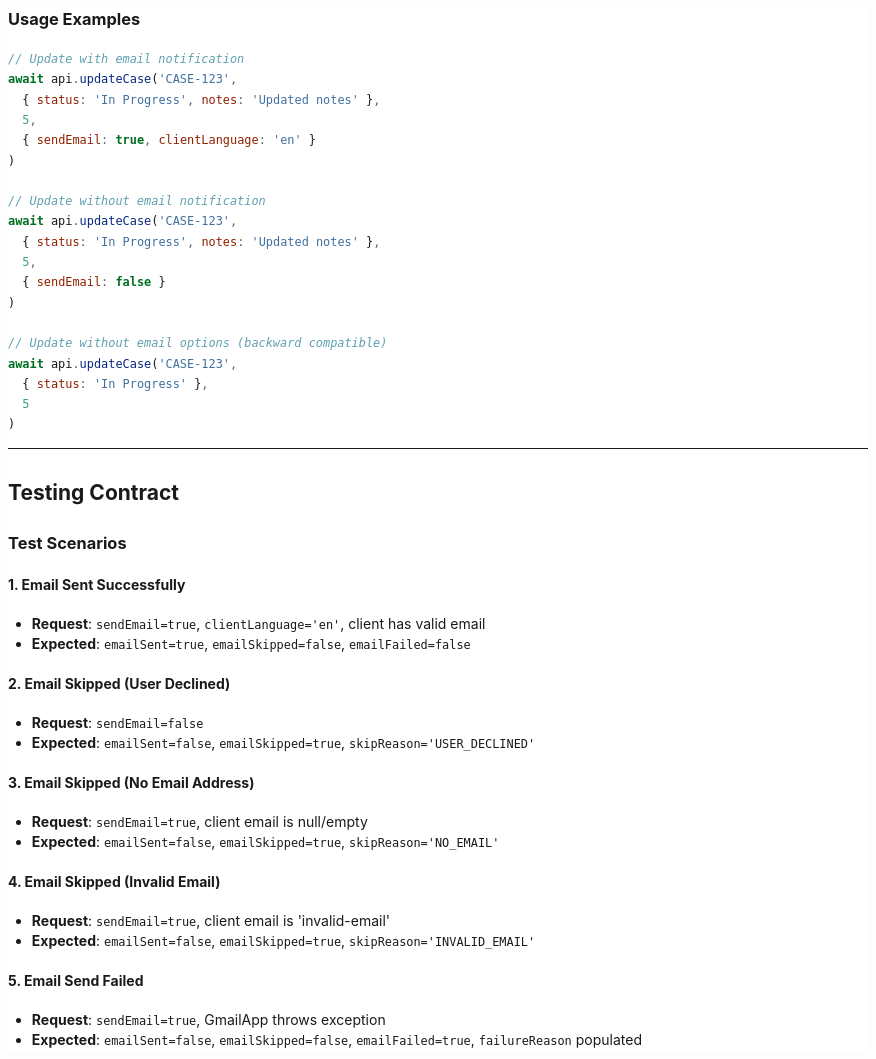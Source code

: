 ### Usage Examples

```javascript
// Update with email notification
await api.updateCase('CASE-123',
  { status: 'In Progress', notes: 'Updated notes' },
  5,
  { sendEmail: true, clientLanguage: 'en' }
)

// Update without email notification
await api.updateCase('CASE-123',
  { status: 'In Progress', notes: 'Updated notes' },
  5,
  { sendEmail: false }
)

// Update without email options (backward compatible)
await api.updateCase('CASE-123',
  { status: 'In Progress' },
  5
)
```

---

## Testing Contract

### Test Scenarios

#### 1. Email Sent Successfully
- **Request**: `sendEmail=true`, `clientLanguage='en'`, client has valid email
- **Expected**: `emailSent=true`, `emailSkipped=false`, `emailFailed=false`

#### 2. Email Skipped (User Declined)
- **Request**: `sendEmail=false`
- **Expected**: `emailSent=false`, `emailSkipped=true`, `skipReason='USER_DECLINED'`

#### 3. Email Skipped (No Email Address)
- **Request**: `sendEmail=true`, client email is null/empty
- **Expected**: `emailSent=false`, `emailSkipped=true`, `skipReason='NO_EMAIL'`

#### 4. Email Skipped (Invalid Email)
- **Request**: `sendEmail=true`, client email is 'invalid-email'
- **Expected**: `emailSent=false`, `emailSkipped=true`, `skipReason='INVALID_EMAIL'`

#### 5. Email Send Failed
- **Request**: `sendEmail=true`, GmailApp throws exception
- **Expected**: `emailSent=false`, `emailSkipped=false`, `emailFailed=true`, `failureReason` populated
